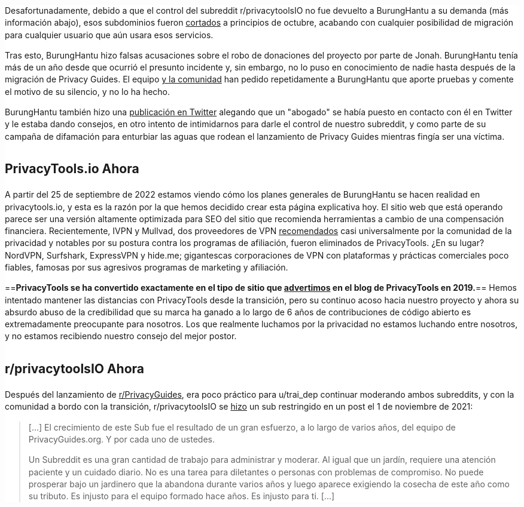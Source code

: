 Desafortunadamente, debido a que el control del subreddit r/privacytoolsIO no fue devuelto a BurungHantu a su demanda (más información abajo), esos subdominios fueron [cortados](https://www.reddit.com/r/PrivacyGuides/comments/pymthv/comment/hexwrps/) a principios de octubre, acabando con cualquier posibilidad de migración para cualquier usuario que aún usara esos servicios.

Tras esto, BurungHantu hizo falsas acusaciones sobre el robo de donaciones del proyecto por parte de Jonah. BurungHantu tenía más de un año desde que ocurrió el presunto incidente y, sin embargo, no lo puso en conocimiento de nadie hasta después de la migración de Privacy Guides. El equipo [y la comunidad](https://twitter.com/TommyTran732/status/1526153536962281474) han pedido repetidamente a BurungHantu que aporte pruebas y comente el motivo de su silencio, y no lo ha hecho.

BurungHantu también hizo una [publicación en Twitter](https://twitter.com/privacytoolsIO/status/1510560676967710728) alegando que un "abogado" se había puesto en contacto con él en Twitter y le estaba dando consejos, en otro intento de intimidarnos para darle el control de nuestro subreddit, y como parte de su campaña de difamación para enturbiar las aguas que rodean el lanzamiento de Privacy Guides mientras fingía ser una víctima.

## PrivacyTools.io Ahora

A partir del 25 de septiembre de 2022 estamos viendo cómo los planes generales de BurungHantu se hacen realidad en privacytools.io, y esta es la razón por la que hemos decidido crear esta página explicativa hoy. El sitio web que está operando parece ser una versión altamente optimizada para SEO del sitio que recomienda herramientas a cambio de una compensación financiera. Recientemente, IVPN y Mullvad, dos proveedores de VPN [recomendados](../vpn.md) casi universalmente por la comunidad de la privacidad y notables por su postura contra los programas de afiliación, fueron eliminados de PrivacyTools. ¿En su lugar? NordVPN, Surfshark, ExpressVPN y hide.me; gigantescas corporaciones de VPN con plataformas y prácticas comerciales poco fiables, famosas por sus agresivos programas de marketing y afiliación.

==**PrivacyTools se ha convertido exactamente en el tipo de sitio que [advertimos](https://web.archive.org/web/20210729205249/https://blog.privacytools.io/the-trouble-with-vpn-and-privacy-reviews/) en el blog de PrivacyTools en 2019.**== Hemos intentado mantener las distancias con PrivacyTools desde la transición, pero su continuo acoso hacia nuestro proyecto y ahora su absurdo abuso de la credibilidad que su marca ha ganado a lo largo de 6 años de contribuciones de código abierto es extremadamente preocupante para nosotros. Los que realmente luchamos por la privacidad no estamos luchando entre nosotros, y no estamos recibiendo nuestro consejo del mejor postor.

## r/privacytoolsIO Ahora

Después del lanzamiento de [r/PrivacyGuides](https://www.reddit.com/r/privacyguides), era poco práctico para u/trai_dep continuar moderando ambos subreddits, y con la comunidad a bordo con la transición, r/privacytoolsIO se [hizo](https://www.reddit.com/r/privacytoolsIO/comments/qk7qrj/a_new_era_why_rptio_is_now_a_restricted_sub/) un sub restringido en un post el 1 de noviembre de 2021:

> [...] El crecimiento de este Sub fue el resultado de un gran esfuerzo, a lo largo de varios años, del equipo de PrivacyGuides.org. Y por cada uno de ustedes.
> 
> Un Subreddit es una gran cantidad de trabajo para administrar y moderar. Al igual que un jardín, requiere una atención paciente y un cuidado diario. No es una tarea para diletantes o personas con problemas de compromiso. No puede prosperar bajo un jardinero que la abandona durante varios años y luego aparece exigiendo la cosecha de este año como su tributo. Es injusto para el equipo formado hace años. Es injusto para ti. [...]
